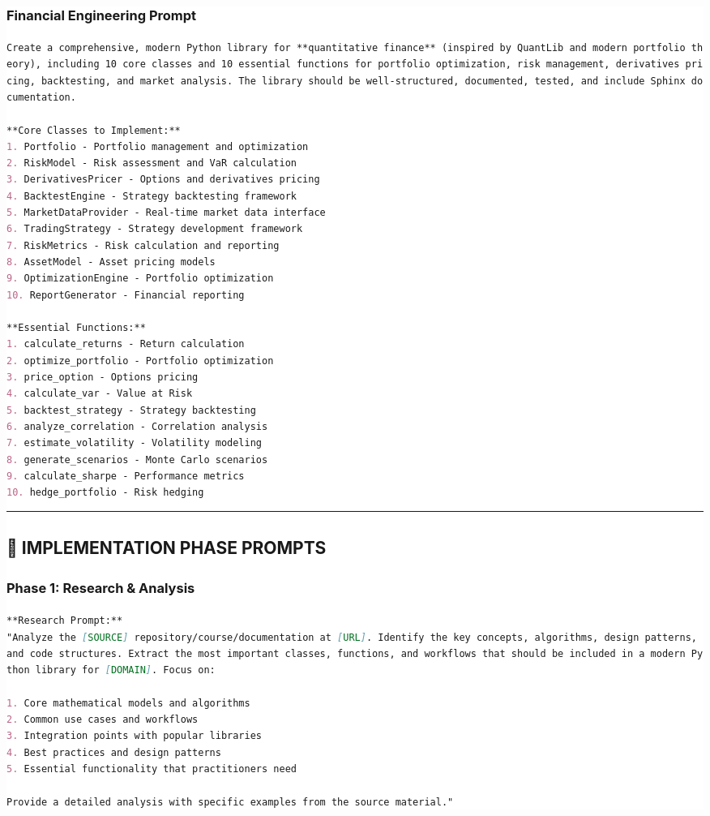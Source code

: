 ### **Financial Engineering Prompt**
```markdown
Create a comprehensive, modern Python library for **quantitative finance** (inspired by QuantLib and modern portfolio theory), including 10 core classes and 10 essential functions for portfolio optimization, risk management, derivatives pricing, backtesting, and market analysis. The library should be well-structured, documented, tested, and include Sphinx documentation.

**Core Classes to Implement:**
1. Portfolio - Portfolio management and optimization
2. RiskModel - Risk assessment and VaR calculation
3. DerivativesPricer - Options and derivatives pricing
4. BacktestEngine - Strategy backtesting framework
5. MarketDataProvider - Real-time market data interface
6. TradingStrategy - Strategy development framework
7. RiskMetrics - Risk calculation and reporting
8. AssetModel - Asset pricing models
9. OptimizationEngine - Portfolio optimization
10. ReportGenerator - Financial reporting

**Essential Functions:**
1. calculate_returns - Return calculation
2. optimize_portfolio - Portfolio optimization
3. price_option - Options pricing
4. calculate_var - Value at Risk
5. backtest_strategy - Strategy backtesting
6. analyze_correlation - Correlation analysis
7. estimate_volatility - Volatility modeling
8. generate_scenarios - Monte Carlo scenarios
9. calculate_sharpe - Performance metrics
10. hedge_portfolio - Risk hedging
```

---

## 🔧 **IMPLEMENTATION PHASE PROMPTS**

### **Phase 1: Research & Analysis**
```markdown
**Research Prompt:**
"Analyze the [SOURCE] repository/course/documentation at [URL]. Identify the key concepts, algorithms, design patterns, and code structures. Extract the most important classes, functions, and workflows that should be included in a modern Python library for [DOMAIN]. Focus on:

1. Core mathematical models and algorithms
2. Common use cases and workflows
3. Integration points with popular libraries
4. Best practices and design patterns
5. Essential functionality that practitioners need

Provide a detailed analysis with specific examples from the source material."
```
